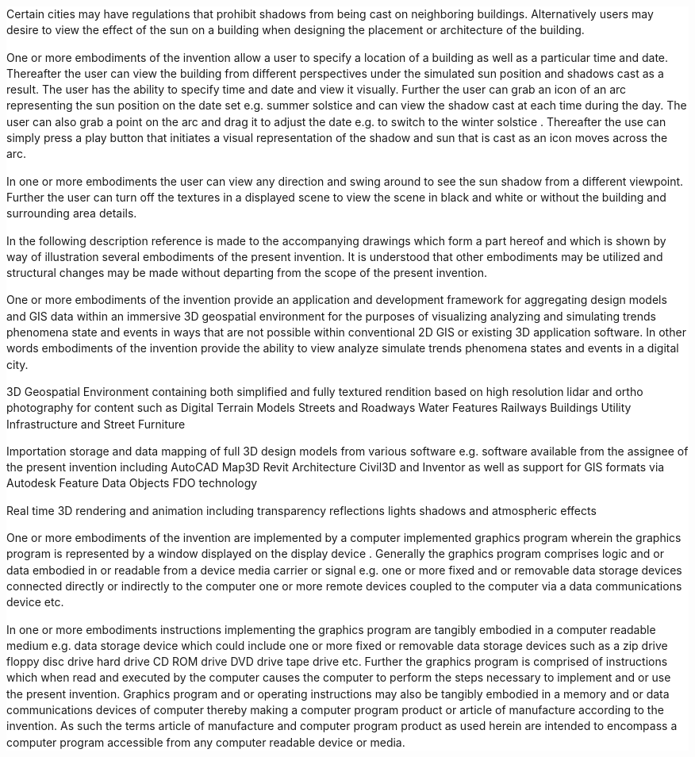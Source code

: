 Certain cities may have regulations that prohibit shadows from being cast on neighboring buildings. Alternatively users may desire to view the effect of the sun on a building when designing the placement or architecture of the building.

One or more embodiments of the invention allow a user to specify a location of a building as well as a particular time and date. Thereafter the user can view the building from different perspectives under the simulated sun position and shadows cast as a result. The user has the ability to specify time and date and view it visually. Further the user can grab an icon of an arc representing the sun position on the date set e.g. summer solstice and can view the shadow cast at each time during the day. The user can also grab a point on the arc and drag it to adjust the date e.g. to switch to the winter solstice . Thereafter the use can simply press a play button that initiates a visual representation of the shadow and sun that is cast as an icon moves across the arc.

In one or more embodiments the user can view any direction and swing around to see the sun shadow from a different viewpoint. Further the user can turn off the textures in a displayed scene to view the scene in black and white or without the building and surrounding area details.

In the following description reference is made to the accompanying drawings which form a part hereof and which is shown by way of illustration several embodiments of the present invention. It is understood that other embodiments may be utilized and structural changes may be made without departing from the scope of the present invention.

One or more embodiments of the invention provide an application and development framework for aggregating design models and GIS data within an immersive 3D geospatial environment for the purposes of visualizing analyzing and simulating trends phenomena state and events in ways that are not possible within conventional 2D GIS or existing 3D application software. In other words embodiments of the invention provide the ability to view analyze simulate trends phenomena states and events in a digital city.

3D Geospatial Environment containing both simplified and fully textured rendition based on high resolution lidar and ortho photography for content such as Digital Terrain Models Streets and Roadways Water Features Railways Buildings Utility Infrastructure and Street Furniture 

Importation storage and data mapping of full 3D design models from various software e.g. software available from the assignee of the present invention including AutoCAD Map3D Revit Architecture Civil3D and Inventor as well as support for GIS formats via Autodesk Feature Data Objects FDO technology 

Real time 3D rendering and animation including transparency reflections lights shadows and atmospheric effects 

One or more embodiments of the invention are implemented by a computer implemented graphics program wherein the graphics program is represented by a window displayed on the display device . Generally the graphics program comprises logic and or data embodied in or readable from a device media carrier or signal e.g. one or more fixed and or removable data storage devices connected directly or indirectly to the computer one or more remote devices coupled to the computer via a data communications device etc.

In one or more embodiments instructions implementing the graphics program are tangibly embodied in a computer readable medium e.g. data storage device which could include one or more fixed or removable data storage devices such as a zip drive floppy disc drive hard drive CD ROM drive DVD drive tape drive etc. Further the graphics program is comprised of instructions which when read and executed by the computer causes the computer to perform the steps necessary to implement and or use the present invention. Graphics program and or operating instructions may also be tangibly embodied in a memory and or data communications devices of computer thereby making a computer program product or article of manufacture according to the invention. As such the terms article of manufacture and computer program product as used herein are intended to encompass a computer program accessible from any computer readable device or media.
